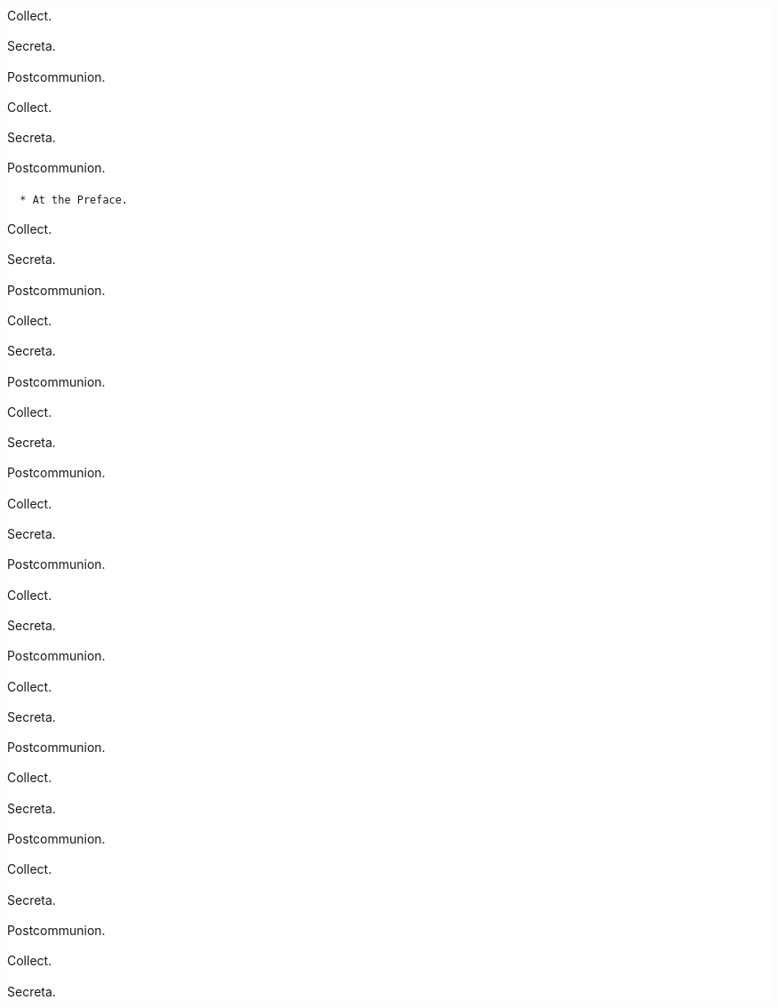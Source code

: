 Collect.

Secreta.

Postcommunion.

Collect.

Secreta.

Postcommunion.

      * At the Preface.

Collect.

Secreta.

Postcommunion.

Collect.

Secreta.

Postcommunion.

Collect.

Secreta.

Postcommunion.

Collect.

Secreta.

Postcommunion.

Collect.

Secreta.

Postcommunion.

Collect.

Secreta.

Postcommunion.

Collect.

Secreta.

Postcommunion.

Collect.

Secreta.

Postcommunion.

Collect.

Secreta.
